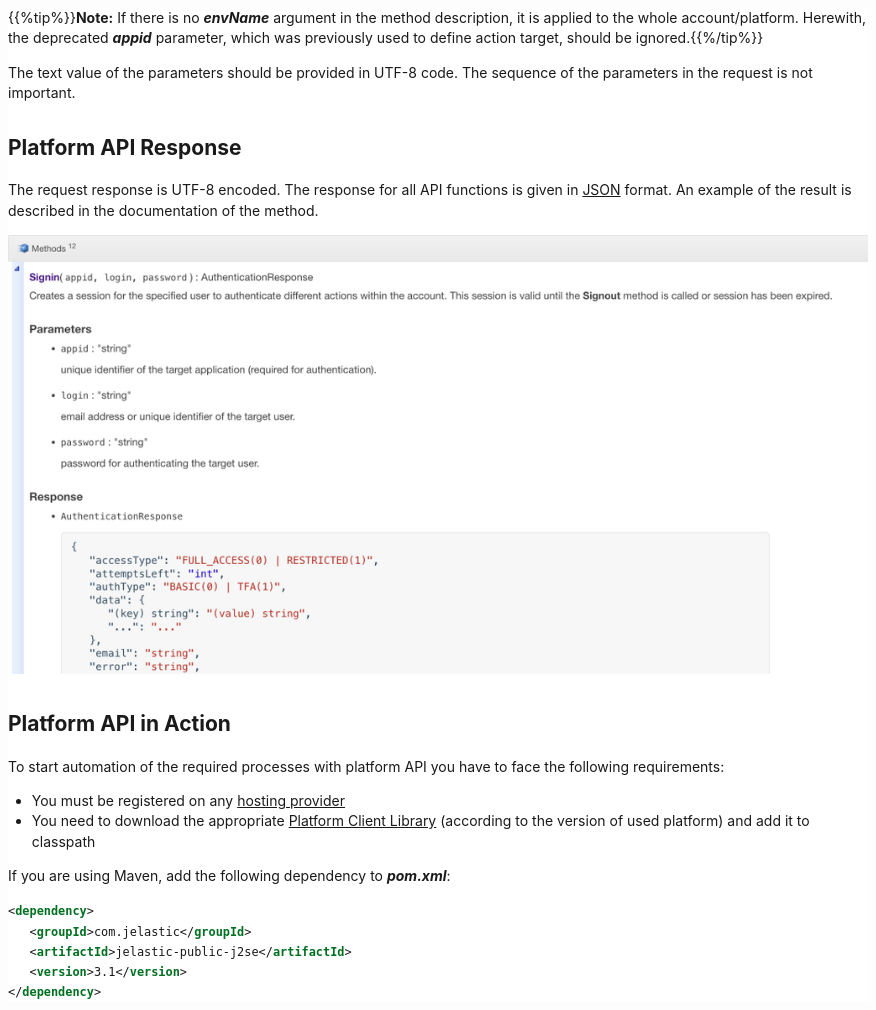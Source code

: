 {{%tip%}}**Note:** If there is no ***envName*** argument in the method description, it is applied to the whole account/platform. Herewith, the deprecated ***appid*** parameter, which was previously used to define action target, should be ignored.{{%/tip%}}

The text value of the parameters should be provided in UTF-8 code. The sequence of the parameters in the request is not important.


## Platform API Response

The request response is UTF-8 encoded. The response for all API functions is given in [JSON](http://en.wikipedia.org/wiki/JSON) format. An example of the result is described in the documentation of the method.

![signin API method](03-signin-api-method.png)


## Platform API in Action

To start automation of the required processes with platform API you have to face the following requirements:

* You must be registered on any [hosting provider](/paas-hosting-providers/)
* You need to download the appropriate [Platform Client Library](http://mvnrepository.com/artifact/com.jelastic/jelastic-public-j2se) (according to the version of used platform) and add it to classpath

If you are using Maven, add the following dependency to ***pom.xml***:

```xml
<dependency>
   <groupId>com.jelastic</groupId>
   <artifactId>jelastic-public-j2se</artifactId>
   <version>3.1</version>
</dependency>
```
